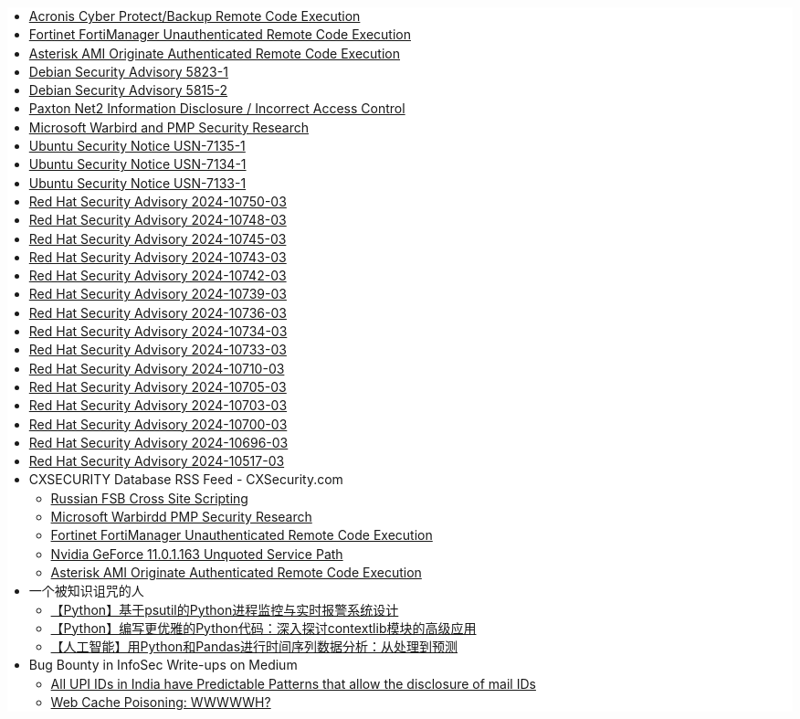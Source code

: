   - [Acronis Cyber Protect/Backup Remote Code Execution](https://packetstormsecurity.com/files/182937/acronis_cyber_protect_unauth_rce_cve_2022_3405.rb.txt)
  - [Fortinet FortiManager Unauthenticated Remote Code Execution](https://packetstormsecurity.com/files/182936/fortimanager_rce_cve_2024_47575.rb.txt)
  - [Asterisk AMI Originate Authenticated Remote Code Execution](https://packetstormsecurity.com/files/182935/asterisk_ami_originate_auth_rce.rb.txt)
  - [Debian Security Advisory 5823-1](https://packetstormsecurity.com/files/182934/dsa-5823-1.txt)
  - [Debian Security Advisory 5815-2](https://packetstormsecurity.com/files/182933/dsa-5815-2.txt)
  - [Paxton Net2 Information Disclosure / Incorrect Access Control](https://packetstormsecurity.com/files/182932/paxtonnet2-disclose.txt)
  - [Microsoft Warbird and PMP Security Research](https://packetstormsecurity.com/files/182931/wbpmp_doc.md.txt)
  - [Ubuntu Security Notice USN-7135-1](https://packetstormsecurity.com/files/182930/USN-7135-1.txt)
  - [Ubuntu Security Notice USN-7134-1](https://packetstormsecurity.com/files/182929/USN-7134-1.txt)
  - [Ubuntu Security Notice USN-7133-1](https://packetstormsecurity.com/files/182928/USN-7133-1.txt)
  - [Red Hat Security Advisory 2024-10750-03](https://packetstormsecurity.com/files/182927/RHSA-2024-10750-03.txt)
  - [Red Hat Security Advisory 2024-10748-03](https://packetstormsecurity.com/files/182926/RHSA-2024-10748-03.txt)
  - [Red Hat Security Advisory 2024-10745-03](https://packetstormsecurity.com/files/182925/RHSA-2024-10745-03.txt)
  - [Red Hat Security Advisory 2024-10743-03](https://packetstormsecurity.com/files/182924/RHSA-2024-10743-03.txt)
  - [Red Hat Security Advisory 2024-10742-03](https://packetstormsecurity.com/files/182923/RHSA-2024-10742-03.txt)
  - [Red Hat Security Advisory 2024-10739-03](https://packetstormsecurity.com/files/182922/RHSA-2024-10739-03.txt)
  - [Red Hat Security Advisory 2024-10736-03](https://packetstormsecurity.com/files/182921/RHSA-2024-10736-03.txt)
  - [Red Hat Security Advisory 2024-10734-03](https://packetstormsecurity.com/files/182920/RHSA-2024-10734-03.txt)
  - [Red Hat Security Advisory 2024-10733-03](https://packetstormsecurity.com/files/182919/RHSA-2024-10733-03.txt)
  - [Red Hat Security Advisory 2024-10710-03](https://packetstormsecurity.com/files/182918/RHSA-2024-10710-03.txt)
  - [Red Hat Security Advisory 2024-10705-03](https://packetstormsecurity.com/files/182917/RHSA-2024-10705-03.txt)
  - [Red Hat Security Advisory 2024-10703-03](https://packetstormsecurity.com/files/182916/RHSA-2024-10703-03.txt)
  - [Red Hat Security Advisory 2024-10700-03](https://packetstormsecurity.com/files/182915/RHSA-2024-10700-03.txt)
  - [Red Hat Security Advisory 2024-10696-03](https://packetstormsecurity.com/files/182914/RHSA-2024-10696-03.txt)
  - [Red Hat Security Advisory 2024-10517-03](https://packetstormsecurity.com/files/182913/RHSA-2024-10517-03.txt)
- CXSECURITY Database RSS Feed - CXSecurity.com
  - [Russian FSB Cross Site Scripting](https://cxsecurity.com/issue/WLB-2024120005)
  - [Microsoft Warbirdd PMP Security Research](https://cxsecurity.com/issue/WLB-2024120004)
  - [Fortinet FortiManager Unauthenticated Remote Code Execution](https://cxsecurity.com/issue/WLB-2024120003)
  - [Nvidia GeForce 11.0.1.163 Unquoted Service Path](https://cxsecurity.com/issue/WLB-2024120002)
  - [Asterisk AMI Originate Authenticated Remote Code Execution](https://cxsecurity.com/issue/WLB-2024120001)
- 一个被知识诅咒的人
  - [【Python】基于psutil的Python进程监控与实时报警系统设计](https://blog.csdn.net/nokiaguy/article/details/144216472)
  - [【Python】编写更优雅的Python代码：深入探讨contextlib模块的高级应用](https://blog.csdn.net/nokiaguy/article/details/144216196)
  - [【人工智能】用Python和Pandas进行时间序列数据分析：从处理到预测](https://blog.csdn.net/nokiaguy/article/details/144216072)
- Bug Bounty in InfoSec Write-ups on Medium
  - [All UPI IDs in India have Predictable Patterns that allow the disclosure of mail IDs](https://infosecwriteups.com/all-upi-ids-in-india-have-predictable-patterns-that-allow-the-disclosure-of-mail-ids-eede37a35758?source=rss----7b722bfd1b8d--bug_bounty)
  - [Web Cache Poisoning: WWWWWH?](https://infosecwriteups.com/web-cache-poisoning-wwwwwh-ee2b47d6bacc?source=rss----7b722bfd1b8d--bug_bounty)
